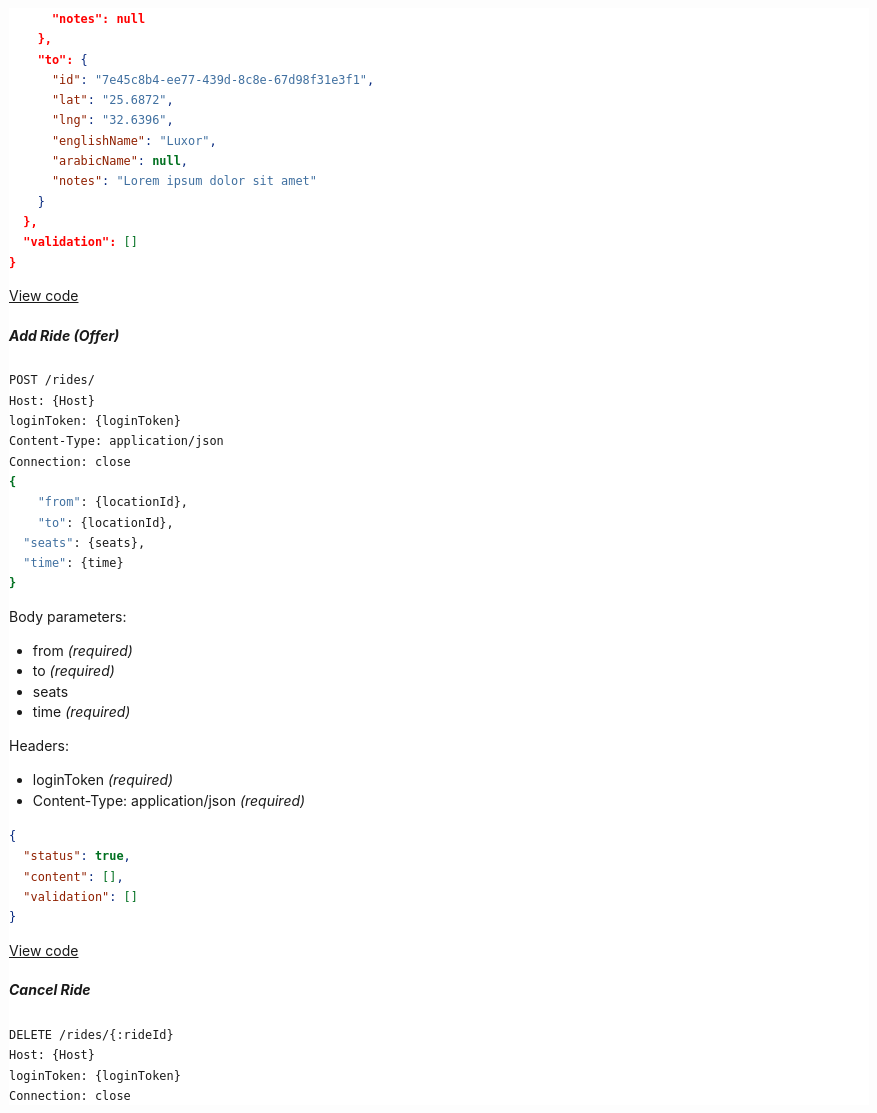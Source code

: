 ```json
      "notes": null
    },
    "to": {
      "id": "7e45c8b4-ee77-439d-8c8e-67d98f31e3f1",
      "lat": "25.6872",
      "lng": "32.6396",
      "englishName": "Luxor",
      "arabicName": null,
      "notes": "Lorem ipsum dolor sit amet"
    }
  },
  "validation": []
}
```

[View code](/routes/rides.js?at=stable&fileviewer=file-view-default#rides.js-5)

##### Add Ride (Offer)
```sh
POST /rides/
Host: {Host}
loginToken: {loginToken}
Content-Type: application/json
Connection: close
{
	"from": {locationId},
	"to": {locationId},
  "seats": {seats},
  "time": {time}
}
```

Body parameters:

+ from _(required)_
+ to _(required)_
+ seats
+ time _(required)_

Headers:

+ loginToken _(required)_
+ Content-Type: application/json _(required)_

```json
{
  "status": true,
  "content": [],
  "validation": []
}
```

[View code](/routes/rides.js?at=stable&fileviewer=file-view-default#rides.js-298)

##### Cancel Ride
```sh
DELETE /rides/{:rideId}
Host: {Host}
loginToken: {loginToken}
Connection: close
```
